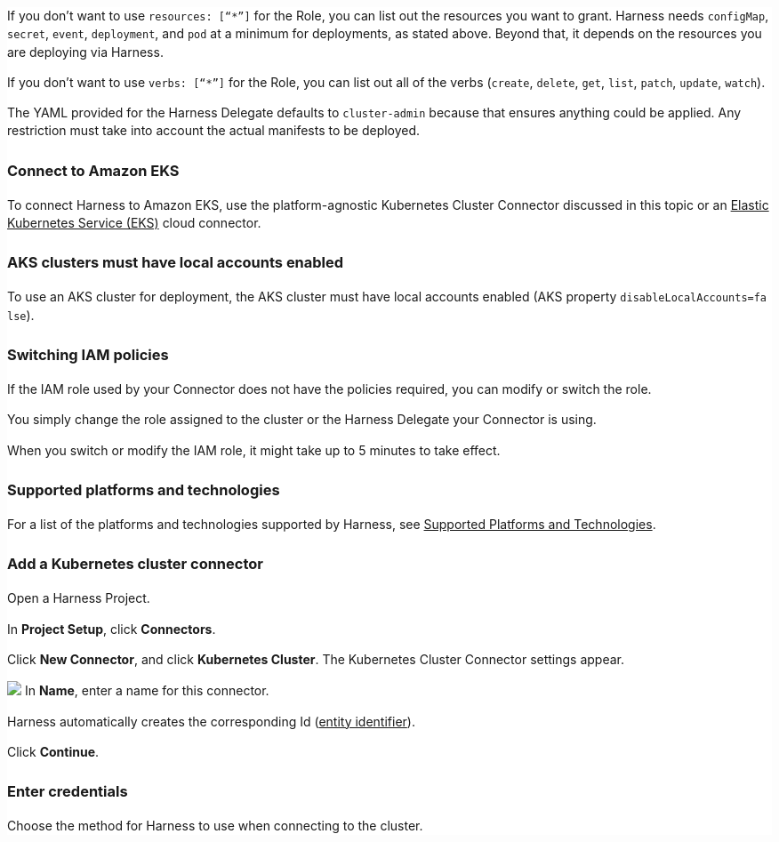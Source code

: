 If you don’t want to use `resources: [“*”]` for the Role, you can list out the resources you want to grant. Harness needs `configMap`, `secret`, `event`, `deployment`, and `pod` at a minimum for deployments, as stated above. Beyond that, it depends on the resources you are deploying via Harness.

If you don’t want to use `verbs: [“*”]` for the Role, you can list out all of the verbs (`create`, `delete`, `get`, `list`, `patch`, `update`, `watch`).

The YAML provided for the Harness Delegate defaults to `cluster-admin` because that ensures anything could be applied. Any restriction must take into account the actual manifests to be deployed.

### Connect to Amazon EKS

To connect Harness to Amazon EKS, use the platform-agnostic Kubernetes Cluster Connector discussed in this topic or an [Elastic Kubernetes Service (EKS)](/docs/platform/connectors/cloud-providers/ref-cloud-providers/aws-connector-settings-reference/#connect-to-eks) cloud connector.

### AKS clusters must have local accounts enabled

To use an AKS cluster for deployment, the AKS cluster must have local accounts enabled (AKS property `disableLocalAccounts=false`).

### Switching IAM policies

If the IAM role used by your Connector does not have the policies required, you can modify or switch the role.

You simply change the role assigned to the cluster or the Harness Delegate your Connector is using.

When you switch or modify the IAM role, it might take up to 5 minutes to take effect.

### Supported platforms and technologies

For a list of the platforms and technologies supported by Harness, see [Supported Platforms and Technologies](../../../../docs/get-started/supported-platforms-and-technologies.md).

### Add a Kubernetes cluster connector

Open a Harness Project.

In **Project Setup**, click **Connectors**.

Click **New Connector**, and click **Kubernetes Cluster**. The Kubernetes Cluster Connector settings appear.

![](../static/add-a-kubernetes-cluster-connector-06.png)
In **Name**, enter a name for this connector.

Harness automatically creates the corresponding Id ([entity identifier](../../../platform/20_References/entity-identifier-reference.md)).

Click **Continue**.

### Enter credentials

Choose the method for Harness to use when connecting to the cluster.
